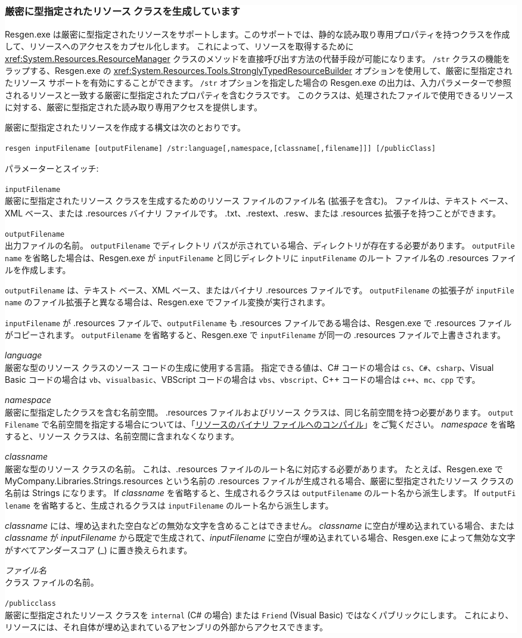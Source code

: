<a name="Strong"></a>

### <a name="generating-a-strongly-typed-resource-class"></a>厳密に型指定されたリソース クラスを生成しています  

 Resgen.exe は厳密に型指定されたリソースをサポートします。このサポートでは、静的な読み取り専用プロパティを持つクラスを作成して、リソースへのアクセスをカプセル化します。 これによって、リソースを取得するために <xref:System.Resources.ResourceManager> クラスのメソッドを直接呼び出す方法の代替手段が可能になります。 `/str` クラスの機能をラップする、Resgen.exe の <xref:System.Resources.Tools.StronglyTypedResourceBuilder> オプションを使用して、厳密に型指定されたリソース サポートを有効にすることができます。 `/str` オプションを指定した場合の Resgen.exe の出力は、入力パラメーターで参照されるリソースと一致する厳密に型指定されたプロパティを含むクラスです。 このクラスは、処理されたファイルで使用できるリソースに対する、厳密に型指定された読み取り専用アクセスを提供します。  
  
 厳密に型指定されたリソースを作成する構文は次のとおりです。  
  
```console  
resgen inputFilename [outputFilename] /str:language[,namespace,[classname[,filename]]] [/publicClass]  
```  
  
 パラメーターとスイッチ:  
  
 `inputFilename`  
 厳密に型指定されたリソース クラスを生成するためのリソース ファイルのファイル名 (拡張子を含む)。 ファイルは、テキスト ベース、XML ベース、または .resources バイナリ ファイルです。 .txt、.restext、.resw、または .resources 拡張子を持つことができます。  
  
 `outputFilename`  
 出力ファイルの名前。 `outputFilename` でディレクトリ パスが示されている場合、ディレクトリが存在する必要があります。 `outputFilename` を省略した場合は、Resgen.exe が `inputFilename` と同じディレクトリに `inputFilename` のルート ファイル名の .resources ファイルを作成します。  
  
 `outputFilename` は、テキスト ベース、XML ベース、またはバイナリ .resources ファイルです。 `outputFilename` の拡張子が `inputFilename` のファイル拡張子と異なる場合は、Resgen.exe でファイル変換が実行されます。  
  
 `inputFilename` が .resources ファイルで、`outputFilename` も .resources ファイルである場合は、Resgen.exe で .resources ファイルがコピーされます。 `outputFilename` を省略すると、Resgen.exe で `inputFilename` が同一の .resources ファイルで上書きされます。  
  
 *language*  
 厳密な型のリソース クラスのソース コードの生成に使用する言語。 指定できる値は、C# コードの場合は `cs`、`C#`、`csharp`、Visual Basic コードの場合は `vb`、`visualbasic`、VBScript コードの場合は `vbs`、`vbscript`、C++ コードの場合は `c++`、`mc`、`cpp` です。  
  
 *namespace*  
 厳密に型指定したクラスを含む名前空間。 .resources ファイルおよびリソース クラスは、同じ名前空間を持つ必要があります。 `outputFilename` で名前空間を指定する場合については、「[リソースのバイナリ ファイルへのコンパイル](resgen-exe-resource-file-generator.md#Compiling)」をご覧ください。 *namespace* を省略すると、リソース クラスは、名前空間に含まれなくなります。  
  
 *classname*  
 厳密な型のリソース クラスの名前。 これは、.resources ファイルのルート名に対応する必要があります。 たとえば、Resgen.exe で MyCompany.Libraries.Strings.resources という名前の .resources ファイルが生成される場合、厳密に型指定されたリソース クラスの名前は Strings になります。 If *classname* を省略すると、生成されるクラスは `outputFilename` のルート名から派生します。 If `outputFilename` を省略すると、生成されるクラスは `inputFilename` のルート名から派生します。  
  
 *classname* には、埋め込まれた空白などの無効な文字を含めることはできません。 *classname* に空白が埋め込まれている場合、または *classname* が *inputFilename* から既定で生成されて、*inputFilename* に空白が埋め込まれている場合、Resgen.exe によって無効な文字がすべてアンダースコア (\_) に置き換えられます。  
  
 *ファイル名*  
 クラス ファイルの名前。  
  
 `/publicclass`  
 厳密に型指定されたリソース クラスを `internal` (C# の場合) または `Friend` (Visual Basic) ではなくパブリックにします。 これにより、リソースには、それ自体が埋め込まれているアセンブリの外部からアクセスできます。  
  